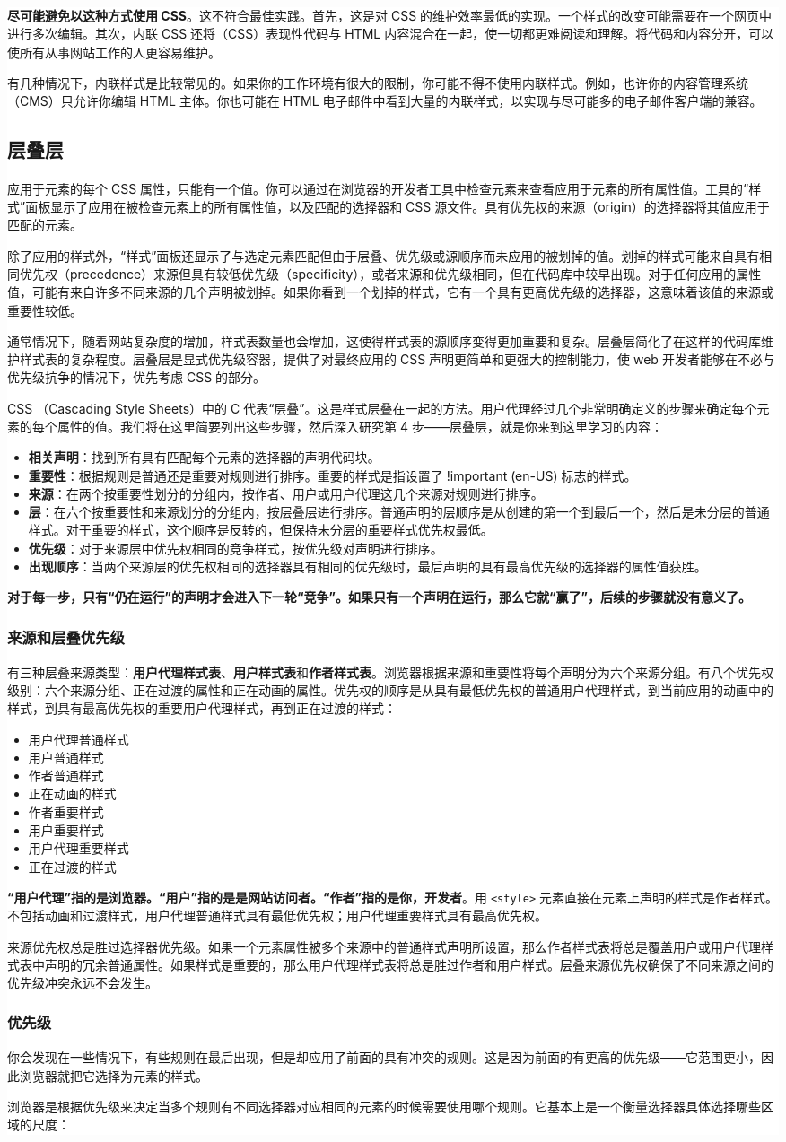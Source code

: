**尽可能避免以这种方式使用 CSS**。这不符合最佳实践。首先，这是对 CSS 的维护效率最低的实现。一个样式的改变可能需要在一个网页中进行多次编辑。其次，内联 CSS 还将（CSS）表现性代码与 HTML 内容混合在一起，使一切都更难阅读和理解。将代码和内容分开，可以使所有从事网站工作的人更容易维护。

有几种情况下，内联样式是比较常见的。如果你的工作环境有很大的限制，你可能不得不使用内联样式。例如，也许你的内容管理系统（CMS）只允许你编辑 HTML 主体。你也可能在 HTML 电子邮件中看到大量的内联样式，以实现与尽可能多的电子邮件客户端的兼容。

## 层叠层

应用于元素的每个 CSS 属性，只能有一个值。你可以通过在浏览器的开发者工具中检查元素来查看应用于元素的所有属性值。工具的“样式”面板显示了应用在被检查元素上的所有属性值，以及匹配的选择器和 CSS 源文件。具有优先权的来源（origin）的选择器将其值应用于匹配的元素。

除了应用的样式外，“样式”面板还显示了与选定元素匹配但由于层叠、优先级或源顺序而未应用的被划掉的值。划掉的样式可能来自具有相同优先权（precedence）来源但具有较低优先级（specificity），或者来源和优先级相同，但在代码库中较早出现。对于任何应用的属性值，可能有来自许多不同来源的几个声明被划掉。如果你看到一个划掉的样式，它有一个具有更高优先级的选择器，这意味着该值的来源或重要性较低。

通常情况下，随着网站复杂度的增加，样式表数量也会增加，这使得样式表的源顺序变得更加重要和复杂。层叠层简化了在这样的代码库维护样式表的复杂程度。层叠层是显式优先级容器，提供了对最终应用的 CSS 声明更简单和更强大的控制能力，使 web 开发者能够在不必与优先级抗争的情况下，优先考虑 CSS 的部分。

CSS （Cascading Style Sheets）中的 C 代表“层叠”。这是样式层叠在一起的方法。用户代理经过几个非常明确定义的步骤来确定每个元素的每个属性的值。我们将在这里简要列出这些步骤，然后深入研究第 4 步——层叠层，就是你来到这里学习的内容：

- **相关声明**：找到所有具有匹配每个元素的选择器的声明代码块。
- **重要性**：根据规则是普通还是重要对规则进行排序。重要的样式是指设置了 !important (en-US) 标志的样式。
- **来源**：在两个按重要性划分的分组内，按作者、用户或用户代理这几个来源对规则进行排序。
- **层**：在六个按重要性和来源划分的分组内，按层叠层进行排序。普通声明的层顺序是从创建的第一个到最后一个，然后是未分层的普通样式。对于重要的样式，这个顺序是反转的，但保持未分层的重要样式优先权最低。
- **优先级**：对于来源层中优先权相同的竞争样式，按优先级对声明进行排序。
- **出现顺序**：当两个来源层的优先权相同的选择器具有相同的优先级时，最后声明的具有最高优先级的选择器的属性值获胜。

**对于每一步，只有“仍在运行”的声明才会进入下一轮“竞争”。如果只有一个声明在运行，那么它就“赢了”，后续的步骤就没有意义了。**

### 来源和层叠优先级

有三种层叠来源类型：**用户代理样式表**、**用户样式表**和**作者样式表**。浏览器根据来源和重要性将每个声明分为六个来源分组。有八个优先权级别：六个来源分组、正在过渡的属性和正在动画的属性。优先权的顺序是从具有最低优先权的普通用户代理样式，到当前应用的动画中的样式，到具有最高优先权的重要用户代理样式，再到正在过渡的样式：

- 用户代理普通样式
- 用户普通样式
- 作者普通样式
- 正在动画的样式
- 作者重要样式
- 用户重要样式
- 用户代理重要样式
- 正在过渡的样式

**“用户代理”指的是浏览器。“用户”指的是是网站访问者。“作者”指的是你，开发者**。用 `<style>` 元素直接在元素上声明的样式是作者样式。不包括动画和过渡样式，用户代理普通样式具有最低优先权；用户代理重要样式具有最高优先权。

来源优先权总是胜过选择器优先级。如果一个元素属性被多个来源中的普通样式声明所设置，那么作者样式表将总是覆盖用户或用户代理样式表中声明的冗余普通属性。如果样式是重要的，那么用户代理样式表将总是胜过作者和用户样式。层叠来源优先权确保了不同来源之间的优先级冲突永远不会发生。

### 优先级

你会发现在一些情况下，有些规则在最后出现，但是却应用了前面的具有冲突的规则。这是因为前面的有更高的优先级——它范围更小，因此浏览器就把它选择为元素的样式。

浏览器是根据优先级来决定当多个规则有不同选择器对应相同的元素的时候需要使用哪个规则。它基本上是一个衡量选择器具体选择哪些区域的尺度：

